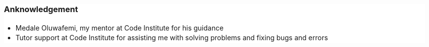 ### Anknowledgement

   - Medale Oluwafemi, my mentor at Code Institute for his guidance
   - Tutor support at Code Institute for assisting me with solving problems and fixing bugs and errors

